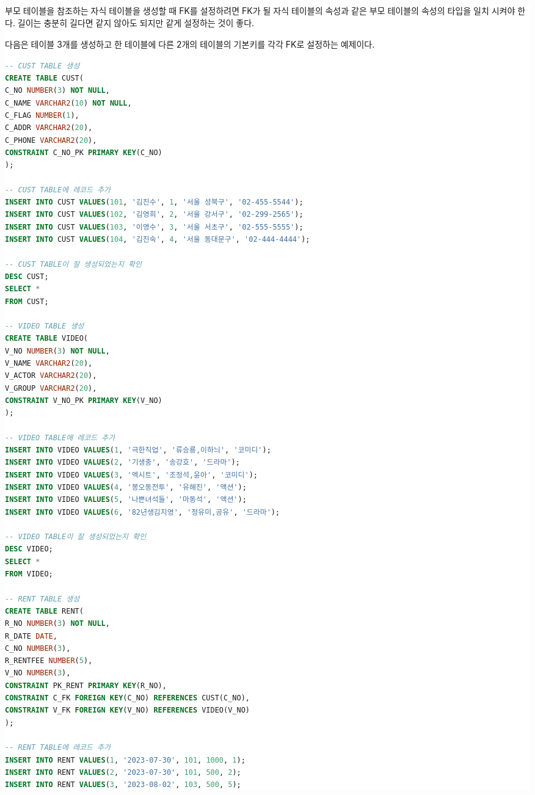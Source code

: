 부모 테이블을 참조하는 자식 테이블을 생성할 때 FK를 설정하려면 FK가 될 자식 테이블의 속성과 같은 부모 테이블의 속성의 타입을 일치 시켜야 한다. 길이는 충분히 길다면 같지 않아도 되지만 같게 설정하는 것이 좋다.

다음은 테이블 3개를 생성하고 한 테이블에 다른 2개의 테이블의 기본키를 각각 FK로 설정하는 예제이다.

```sql
-- CUST TABLE 생성
CREATE TABLE CUST(
C_NO NUMBER(3) NOT NULL,
C_NAME VARCHAR2(10) NOT NULL,
C_FLAG NUMBER(1),
C_ADDR VARCHAR2(20),
C_PHONE VARCHAR2(20),
CONSTRAINT C_NO_PK PRIMARY KEY(C_NO)
);

-- CUST TABLE에 레코드 추가
INSERT INTO CUST VALUES(101, '김진수', 1, '서울 성북구', '02-455-5544');
INSERT INTO CUST VALUES(102, '김영희', 2, '서울 강서구', '02-299-2565');
INSERT INTO CUST VALUES(103, '이영수', 3, '서울 서초구', '02-555-5555');
INSERT INTO CUST VALUES(104, '김진숙', 4, '서울 동대문구', '02-444-4444');

-- CUST TABLE이 잘 생성되었는지 확인
DESC CUST;
SELECT *
FROM CUST;

-- VIDEO TABLE 생성
CREATE TABLE VIDEO(
V_NO NUMBER(3) NOT NULL,
V_NAME VARCHAR2(20),
V_ACTOR VARCHAR2(20),
V_GROUP VARCHAR2(20),
CONSTRAINT V_NO_PK PRIMARY KEY(V_NO)
);

-- VIDEO TABLE에 레코드 추가
INSERT INTO VIDEO VALUES(1, '극한직업', '류승룡,이하늬', '코미디');
INSERT INTO VIDEO VALUES(2, '기생충', '송강호', '드라마');
INSERT INTO VIDEO VALUES(3, '엑시트', '조정석,윤아', '코미디');
INSERT INTO VIDEO VALUES(4, '봉오동전투', '유해진', '액션');
INSERT INTO VIDEO VALUES(5, '나쁜녀석들', '마동석', '액션');
INSERT INTO VIDEO VALUES(6, '82년생김지영', '정유미,공유', '드라마');

-- VIDEO TABLE이 잘 생성되었는지 확인
DESC VIDEO;
SELECT *
FROM VIDEO;

-- RENT TABLE 생성
CREATE TABLE RENT(
R_NO NUMBER(3) NOT NULL,
R_DATE DATE,
C_NO NUMBER(3),
R_RENTFEE NUMBER(5),
V_NO NUMBER(3),
CONSTRAINT PK_RENT PRIMARY KEY(R_NO),
CONSTRAINT C_FK FOREIGN KEY(C_NO) REFERENCES CUST(C_NO),
CONSTRAINT V_FK FOREIGN KEY(V_NO) REFERENCES VIDEO(V_NO)
);

-- RENT TABLE에 레코드 추가
INSERT INTO RENT VALUES(1, '2023-07-30', 101, 1000, 1);
INSERT INTO RENT VALUES(2, '2023-07-30', 101, 500, 2);
INSERT INTO RENT VALUES(3, '2023-08-02', 103, 500, 5);
```